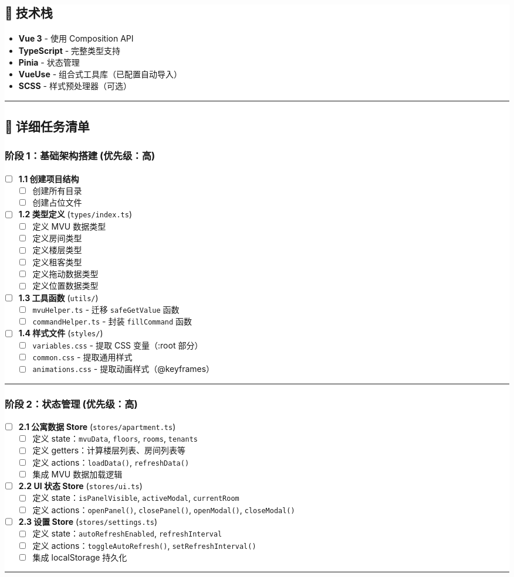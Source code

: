
## 🔧 技术栈

- **Vue 3** - 使用 Composition API
- **TypeScript** - 完整类型支持
- **Pinia** - 状态管理
- **VueUse** - 组合式工具库（已配置自动导入）
- **SCSS** - 样式预处理器（可选）

---

## 📝 详细任务清单

### 阶段 1：基础架构搭建 (优先级：高)

- [ ] **1.1 创建项目结构**
  - [ ] 创建所有目录
  - [ ] 创建占位文件

- [ ] **1.2 类型定义** (`types/index.ts`)
  - [ ] 定义 MVU 数据类型
  - [ ] 定义房间类型
  - [ ] 定义楼层类型
  - [ ] 定义租客类型
  - [ ] 定义拖动数据类型
  - [ ] 定义位置数据类型

- [ ] **1.3 工具函数** (`utils/`)
  - [ ] `mvuHelper.ts` - 迁移 `safeGetValue` 函数
  - [ ] `commandHelper.ts` - 封装 `fillCommand` 函数

- [ ] **1.4 样式文件** (`styles/`)
  - [ ] `variables.css` - 提取 CSS 变量（:root 部分）
  - [ ] `common.css` - 提取通用样式
  - [ ] `animations.css` - 提取动画样式（@keyframes）

---

### 阶段 2：状态管理 (优先级：高)

- [ ] **2.1 公寓数据 Store** (`stores/apartment.ts`)
  - [ ] 定义 state：`mvuData`, `floors`, `rooms`, `tenants`
  - [ ] 定义 getters：计算楼层列表、房间列表等
  - [ ] 定义 actions：`loadData()`, `refreshData()`
  - [ ] 集成 MVU 数据加载逻辑

- [ ] **2.2 UI 状态 Store** (`stores/ui.ts`)
  - [ ] 定义 state：`isPanelVisible`, `activeModal`, `currentRoom`
  - [ ] 定义 actions：`openPanel()`, `closePanel()`, `openModal()`, `closeModal()`

- [ ] **2.3 设置 Store** (`stores/settings.ts`)
  - [ ] 定义 state：`autoRefreshEnabled`, `refreshInterval`
  - [ ] 定义 actions：`toggleAutoRefresh()`, `setRefreshInterval()`
  - [ ] 集成 localStorage 持久化

---